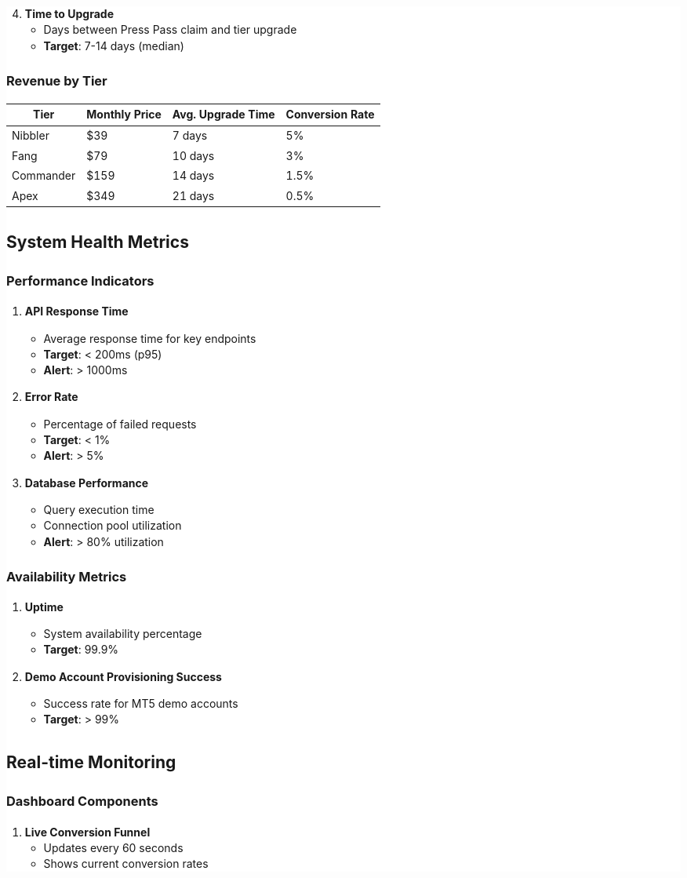 4. **Time to Upgrade**
   - Days between Press Pass claim and tier upgrade
   - **Target**: 7-14 days (median)

### Revenue by Tier

| Tier | Monthly Price | Avg. Upgrade Time | Conversion Rate |
|------|--------------|-------------------|-----------------|
| Nibbler | $39 | 7 days | 5% |
| Fang | $79 | 10 days | 3% |
| Commander | $159 | 14 days | 1.5% |
| Apex | $349 | 21 days | 0.5% |

## System Health Metrics

### Performance Indicators

1. **API Response Time**
   - Average response time for key endpoints
   - **Target**: < 200ms (p95)
   - **Alert**: > 1000ms

2. **Error Rate**
   - Percentage of failed requests
   - **Target**: < 1%
   - **Alert**: > 5%

3. **Database Performance**
   - Query execution time
   - Connection pool utilization
   - **Alert**: > 80% utilization

### Availability Metrics

1. **Uptime**
   - System availability percentage
   - **Target**: 99.9%

2. **Demo Account Provisioning Success**
   - Success rate for MT5 demo accounts
   - **Target**: > 99%

## Real-time Monitoring

### Dashboard Components

1. **Live Conversion Funnel**
   - Updates every 60 seconds
   - Shows current conversion rates
